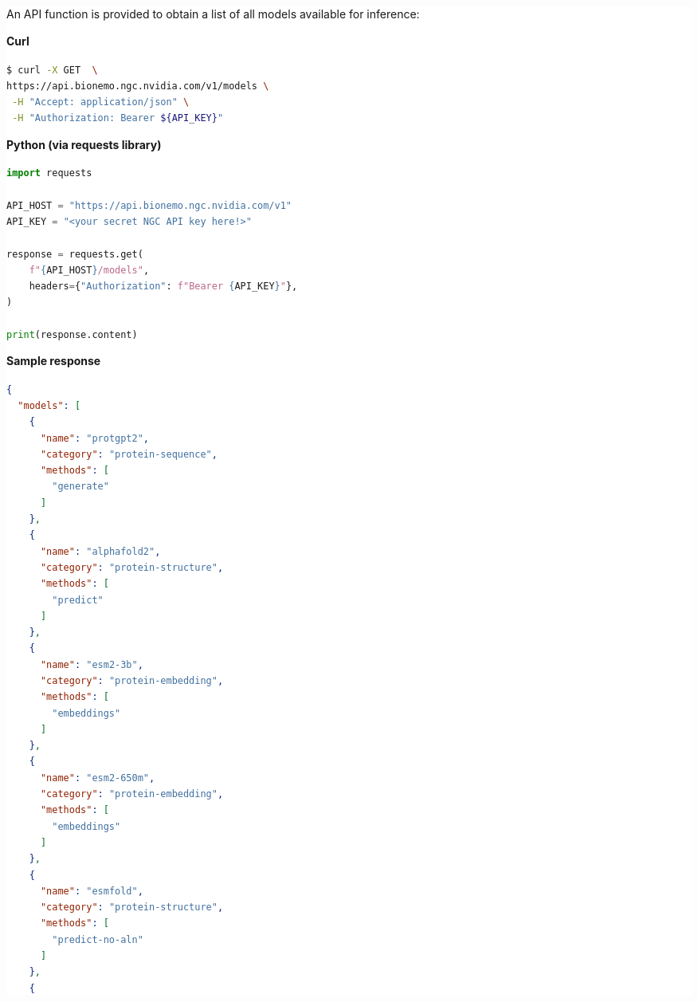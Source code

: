 An API function is provided to obtain a list of all models available for inference:

**Curl**

```bash
$ curl -X GET  \
https://api.bionemo.ngc.nvidia.com/v1/models \
 -H "Accept: application/json" \
 -H "Authorization: Bearer ${API_KEY}"
 ```

**Python (via requests library)**

```python
import requests

API_HOST = "https://api.bionemo.ngc.nvidia.com/v1"
API_KEY = "<your secret NGC API key here!>"

response = requests.get(
    f"{API_HOST}/models",
    headers={"Authorization": f"Bearer {API_KEY}"},
)

print(response.content)
```

**Sample response**
```json
{
  "models": [
    {
      "name": "protgpt2",
      "category": "protein-sequence",
      "methods": [
        "generate"
      ]
    },
    {
      "name": "alphafold2",
      "category": "protein-structure",
      "methods": [
        "predict"
      ]
    },
    {
      "name": "esm2-3b",
      "category": "protein-embedding",
      "methods": [
        "embeddings"
      ]
    },
    {
      "name": "esm2-650m",
      "category": "protein-embedding",
      "methods": [
        "embeddings"
      ]
    },
    {
      "name": "esmfold",
      "category": "protein-structure",
      "methods": [
        "predict-no-aln"
      ]
    },
    {
```